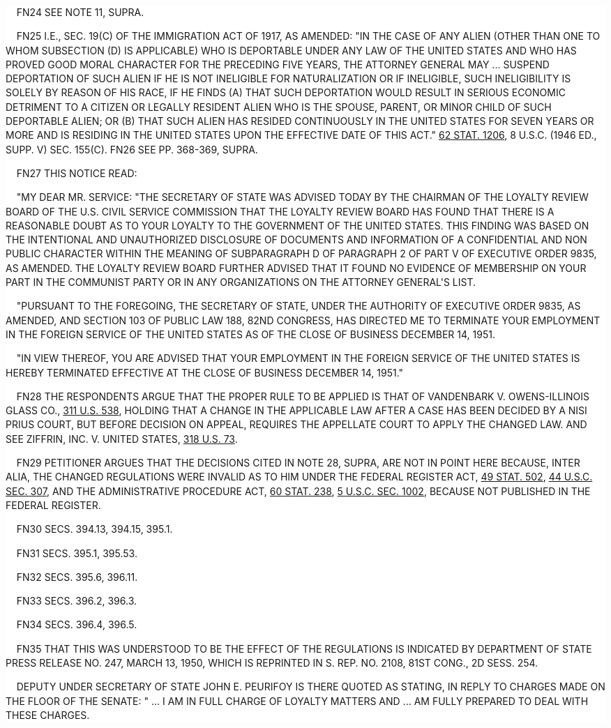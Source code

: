    FN24  SEE NOTE 11, SUPRA.

    FN25  I.E., SEC. 19(C) OF THE IMMIGRATION ACT OF 1917, AS AMENDED: "IN THE CASE OF ANY ALIEN (OTHER THAN ONE TO WHOM SUBSECTION (D) IS APPLICABLE) WHO IS DEPORTABLE UNDER ANY LAW OF THE UNITED STATES AND WHO HAS PROVED GOOD MORAL CHARACTER FOR THE PRECEDING FIVE YEARS, THE ATTORNEY GENERAL MAY  ...  SUSPEND DEPORTATION OF SUCH ALIEN IF HE IS NOT INELIGIBLE FOR NATURALIZATION OR IF INELIGIBLE, SUCH INELIGIBILITY IS SOLELY BY REASON OF HIS RACE, IF HE FINDS (A) THAT SUCH DEPORTATION WOULD RESULT IN SERIOUS ECONOMIC DETRIMENT TO A CITIZEN OR LEGALLY RESIDENT ALIEN WHO IS THE SPOUSE, PARENT, OR MINOR CHILD OF SUCH DEPORTABLE ALIEN; OR (B) THAT SUCH ALIEN HAS RESIDED CONTINUOUSLY IN THE UNITED STATES FOR SEVEN YEARS OR MORE AND IS RESIDING IN THE UNITED STATES UPON THE EFFECTIVE DATE OF THIS ACT."  [62 STAT. 1206][/us/stat/62/1206], 8 U.S.C. (1946 ED., SUPP. V) SEC. 155(C).    FN26  SEE PP. 368-369, SUPRA.

    FN27  THIS NOTICE READ:

    "MY DEAR MR. SERVICE:    "THE SECRETARY OF STATE WAS ADVISED TODAY BY THE CHAIRMAN OF THE LOYALTY REVIEW BOARD OF THE U.S. CIVIL SERVICE COMMISSION THAT THE LOYALTY REVIEW BOARD HAS FOUND THAT THERE IS A REASONABLE DOUBT AS TO YOUR LOYALTY TO THE GOVERNMENT OF THE UNITED STATES.  THIS FINDING WAS BASED ON THE INTENTIONAL AND UNAUTHORIZED DISCLOSURE OF DOCUMENTS AND INFORMATION OF A CONFIDENTIAL AND NON PUBLIC CHARACTER WITHIN THE MEANING OF SUBPARAGRAPH D OF PARAGRAPH 2 OF PART V OF EXECUTIVE ORDER 9835, AS AMENDED.  THE LOYALTY REVIEW BOARD FURTHER ADVISED THAT IT FOUND NO EVIDENCE OF MEMBERSHIP ON YOUR PART IN THE COMMUNIST PARTY OR IN ANY ORGANIZATIONS ON THE ATTORNEY GENERAL'S LIST.

    "PURSUANT TO THE FOREGOING, THE SECRETARY OF STATE, UNDER THE AUTHORITY OF EXECUTIVE ORDER 9835, AS AMENDED, AND SECTION 103 OF PUBLIC LAW 188, 82ND CONGRESS, HAS DIRECTED ME TO TERMINATE YOUR EMPLOYMENT IN THE FOREIGN SERVICE OF THE UNITED STATES AS OF THE CLOSE OF BUSINESS DECEMBER 14, 1951.

    "IN VIEW THEREOF, YOU ARE ADVISED THAT YOUR EMPLOYMENT IN THE FOREIGN SERVICE OF THE UNITED STATES IS HEREBY TERMINATED EFFECTIVE AT THE CLOSE OF BUSINESS DECEMBER 14, 1951."

    FN28  THE RESPONDENTS ARGUE THAT THE PROPER RULE TO BE APPLIED IS THAT OF VANDENBARK V. OWENS-ILLINOIS GLASS CO., [311 U.S. 538][/us/courts/scotus/usReporter/311/538], HOLDING THAT A CHANGE IN THE APPLICABLE LAW AFTER A CASE HAS BEEN DECIDED BY A NISI PRIUS COURT, BUT BEFORE DECISION ON APPEAL, REQUIRES THE APPELLATE COURT TO APPLY THE CHANGED LAW.  AND SEE ZIFFRIN, INC. V. UNITED STATES, [318 U.S. 73][/us/courts/scotus/usReporter/318/73].

    FN29  PETITIONER ARGUES THAT THE DECISIONS CITED IN NOTE 28, SUPRA, ARE NOT IN POINT HERE BECAUSE, INTER ALIA, THE CHANGED REGULATIONS WERE INVALID AS TO HIM UNDER THE FEDERAL REGISTER ACT, [49 STAT. 502][/us/stat/49/502], [44 U.S.C. SEC. 307][/us/usc/t44/s307], AND THE ADMINISTRATIVE PROCEDURE ACT, [60 STAT. 238][/us/stat/60/238], [5 U.S.C. SEC. 1002][/us/usc/t5/s1002], BECAUSE NOT PUBLISHED IN THE FEDERAL REGISTER.

    FN30  SECS. 394.13, 394.15, 395.1.

    FN31  SECS. 395.1, 395.53.

    FN32  SECS. 395.6, 396.11.

    FN33  SECS. 396.2, 396.3.

    FN34  SECS. 396.4, 396.5.

    FN35  THAT THIS WAS UNDERSTOOD TO BE THE EFFECT OF THE REGULATIONS IS INDICATED BY DEPARTMENT OF STATE PRESS RELEASE NO. 247, MARCH 13, 1950, WHICH IS REPRINTED IN S. REP. NO. 2108, 81ST CONG., 2D SESS. 254.

    DEPUTY UNDER SECRETARY OF STATE JOHN E. PEURIFOY IS THERE QUOTED AS STATING, IN REPLY TO CHARGES MADE ON THE FLOOR OF THE SENATE:  "  ... I AM IN FULL CHARGE OF LOYALTY MATTERS AND  ... AM FULLY PREPARED TO DEAL WITH THESE CHARGES.


[/us/courts/scotus/usReporter/354/363]: https://publicdocs.github.io/go/links?ns=uslm-x&ref=%2Fus%2Fcourts%2Fscotus%2FusReporter%2F354%2F363
[/us/courts/scotus/usReporter/347/260]: https://publicdocs.github.io/go/links?ns=uslm-x&ref=%2Fus%2Fcourts%2Fscotus%2FusReporter%2F347%2F260
[/us/stat/65/575]: https://publicdocs.github.io/go/links?ns=uslm&ref=%2Fus%2Fstat%2F65%2F575
[/us/courts/scotus/usReporter/349/331]: https://publicdocs.github.io/go/links?ns=uslm-x&ref=%2Fus%2Fcourts%2Fscotus%2FusReporter%2F349%2F331
[/us/courts/scotus/usReporter/352/905]: https://publicdocs.github.io/go/links?ns=uslm-x&ref=%2Fus%2Fcourts%2Fscotus%2FusReporter%2F352%2F905
[/us/courts/scotus/usReporter/318/80]: https://publicdocs.github.io/go/links?ns=uslm-x&ref=%2Fus%2Fcourts%2Fscotus%2FusReporter%2F318%2F80
[/us/courts/scotus/usReporter/307/325]: https://publicdocs.github.io/go/links?ns=uslm-x&ref=%2Fus%2Fcourts%2Fscotus%2FusReporter%2F307%2F325
[/us/courts/scotus/usReporter/347/260]: https://publicdocs.github.io/go/links?ns=uslm-x&ref=%2Fus%2Fcourts%2Fscotus%2FusReporter%2F347%2F260
[/us/stat/64/595]: https://publicdocs.github.io/go/links?ns=uslm&ref=%2Fus%2Fstat%2F64%2F595
[/us/courts/scotus/usReporter/340/361]: https://publicdocs.github.io/go/links?ns=uslm-x&ref=%2Fus%2Fcourts%2Fscotus%2FusReporter%2F340%2F361
[/us/courts/scotus/usReporter/331/111]: https://publicdocs.github.io/go/links?ns=uslm-x&ref=%2Fus%2Fcourts%2Fscotus%2FusReporter%2F331%2F111
[/us/courts/scotus/usReporter/347/260]: https://publicdocs.github.io/go/links?ns=uslm-x&ref=%2Fus%2Fcourts%2Fscotus%2FusReporter%2F347%2F260
[/us/stat/40/217]: https://publicdocs.github.io/go/links?ns=uslm&ref=%2Fus%2Fstat%2F40%2F217
[/us/courts/scotus/usReporter/349/331]: https://publicdocs.github.io/go/links?ns=uslm-x&ref=%2Fus%2Fcourts%2Fscotus%2FusReporter%2F349%2F331
[/us/stat/65/581]: https://publicdocs.github.io/go/links?ns=uslm&ref=%2Fus%2Fstat%2F65%2F581
[/us/stat/60/458]: https://publicdocs.github.io/go/links?ns=uslm&ref=%2Fus%2Fstat%2F60%2F458
[/us/stat/61/288]: https://publicdocs.github.io/go/links?ns=uslm&ref=%2Fus%2Fstat%2F61%2F288
[/us/stat/62/315]: https://publicdocs.github.io/go/links?ns=uslm&ref=%2Fus%2Fstat%2F62%2F315
[/us/stat/63/456]: https://publicdocs.github.io/go/links?ns=uslm&ref=%2Fus%2Fstat%2F63%2F456
[/us/stat/64/768]: https://publicdocs.github.io/go/links?ns=uslm&ref=%2Fus%2Fstat%2F64%2F768
[/us/stat/65/581]: https://publicdocs.github.io/go/links?ns=uslm&ref=%2Fus%2Fstat%2F65%2F581
[/us/stat/66/555]: https://publicdocs.github.io/go/links?ns=uslm&ref=%2Fus%2Fstat%2F66%2F555
[/us/usc/t22/s801]: https://publicdocs.github.io/go/links?ns=uslm&ref=%2Fus%2Fusc%2Ft22%2Fs801
[/us/usc/t22/s826]: https://publicdocs.github.io/go/links?ns=uslm&ref=%2Fus%2Fusc%2Ft22%2Fs826
[/us/courts/scotus/usReporter/351/536]: https://publicdocs.github.io/go/links?ns=uslm-x&ref=%2Fus%2Fcourts%2Fscotus%2FusReporter%2F351%2F536
[/us/stat/63/111]: https://publicdocs.github.io/go/links?ns=uslm&ref=%2Fus%2Fstat%2F63%2F111
[/us/stat/64/476]: https://publicdocs.github.io/go/links?ns=uslm&ref=%2Fus%2Fstat%2F64%2F476
[/us/courts/scotus/usReporter/351/536]: https://publicdocs.github.io/go/links?ns=uslm-x&ref=%2Fus%2Fcourts%2Fscotus%2FusReporter%2F351%2F536
[/us/stat/62/1206]: https://publicdocs.github.io/go/links?ns=uslm&ref=%2Fus%2Fstat%2F62%2F1206
[/us/courts/scotus/usReporter/311/538]: https://publicdocs.github.io/go/links?ns=uslm-x&ref=%2Fus%2Fcourts%2Fscotus%2FusReporter%2F311%2F538
[/us/courts/scotus/usReporter/318/73]: https://publicdocs.github.io/go/links?ns=uslm-x&ref=%2Fus%2Fcourts%2Fscotus%2FusReporter%2F318%2F73
[/us/stat/49/502]: https://publicdocs.github.io/go/links?ns=uslm&ref=%2Fus%2Fstat%2F49%2F502
[/us/usc/t44/s307]: https://publicdocs.github.io/go/links?ns=uslm&ref=%2Fus%2Fusc%2Ft44%2Fs307
[/us/stat/60/238]: https://publicdocs.github.io/go/links?ns=uslm&ref=%2Fus%2Fstat%2F60%2F238
[/us/usc/t5/s1002]: https://publicdocs.github.io/go/links?ns=uslm&ref=%2Fus%2Fusc%2Ft5%2Fs1002